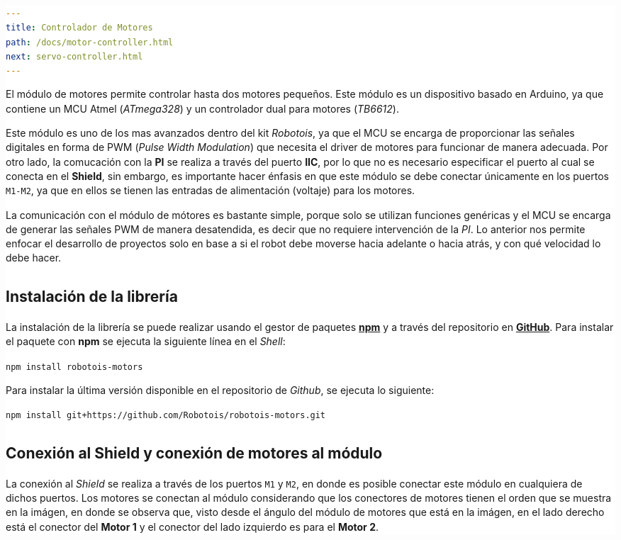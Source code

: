 ```yaml
---
title: Controlador de Motores
path: /docs/motor-controller.html
next: servo-controller.html
---
```


El módulo de motores permite controlar hasta dos motores pequeños. Este módulo es un dispositivo basado en Arduino, ya que contiene un MCU Atmel (*ATmega328*) y un controlador dual para motores (*TB6612*).

Este módulo es uno de los mas avanzados dentro del kit *Robotois*, ya que el MCU se encarga de proporcionar las señales digitales en forma de PWM (*Pulse Width Modulation*) que necesita el driver de motores para funcionar de manera adecuada. Por otro lado, la comucación con la **PI** se realiza a través del puerto **IIC**, por lo que no es necesario especificar el puerto al cual se conecta en el **Shield**, sin embargo, es importante hacer énfasis en que este módulo se debe conectar únicamente en los puertos `M1-M2`, ya que en ellos se tienen las entradas de alimentación (voltaje) para los motores.

La comunicación con el módulo de mótores es bastante simple, porque solo se utilizan funciones genéricas y el MCU se encarga de generar las señales PWM de manera desatendida, es decir que no requiere intervención de la *PI*. Lo anterior nos permite enfocar el desarrollo de proyectos solo en base a si el robot debe moverse hacia adelante o hacia atrás, y con qué velocidad lo debe hacer.

## Instalación de la librería
La instalación de la librería se puede realizar usando el gestor de paquetes **[npm](https://www.npmjs.com/package/robotois-motors)** y a través del repositorio en **[GitHub](https://github.com/Robotois/robotois-motors)**. Para instalar el paquete con **npm** se ejecuta la siguiente línea en el *Shell*:

```bash
npm install robotois-motors
```

Para instalar la última versión disponible en el repositorio de *Github*, se ejecuta lo siguiente:

```bash
npm install git+https://github.com/Robotois/robotois-motors.git
```

## Conexión al Shield y conexión de motores al módulo

La conexión al *Shield* se realiza a través de los puertos `M1` y `M2`, en donde es posible conectar este módulo en cualquiera de dichos puertos. Los motores se conectan al módulo considerando que los conectores de motores tienen el orden que se muestra en la imágen, en donde se observa que, visto desde el ángulo del módulo de motores que está en la imágen, en el lado derecho está el conector del **Motor 1** y el conector del lado izquierdo es para el **Motor 2**.
